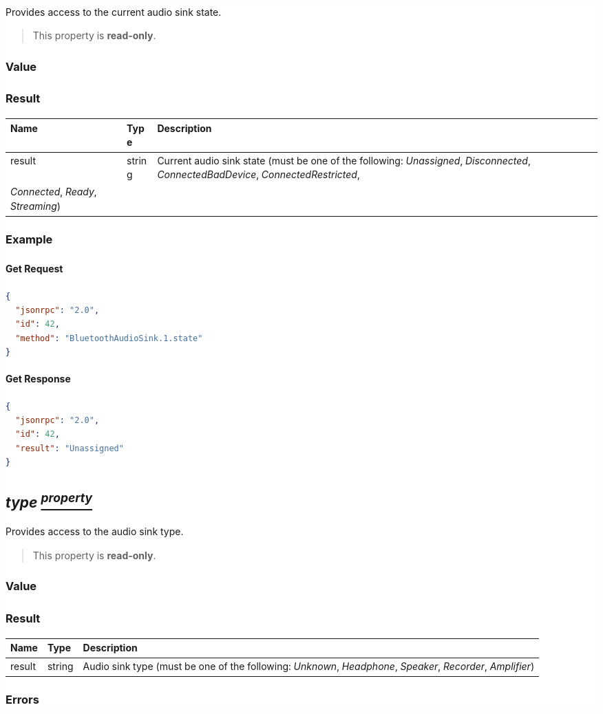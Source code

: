 Provides access to the current audio sink state.

> This property is **read-only**.

### Value

### Result

| Name | Type | Description |
| :-------- | :-------- | :-------- |
| result | string | Current audio sink state (must be one of the following: *Unassigned*, *Disconnected*, *ConnectedBadDevice*, *ConnectedRestricted*,
         *Connected*, *Ready*, *Streaming*) |

### Example

#### Get Request

```json
{
  "jsonrpc": "2.0",
  "id": 42,
  "method": "BluetoothAudioSink.1.state"
}
```

#### Get Response

```json
{
  "jsonrpc": "2.0",
  "id": 42,
  "result": "Unassigned"
}
```

<a name="property.type"></a>
## *type [<sup>property</sup>](#head.Properties)*

Provides access to the audio sink type.

> This property is **read-only**.

### Value

### Result

| Name | Type | Description |
| :-------- | :-------- | :-------- |
| result | string | Audio sink type (must be one of the following: *Unknown*, *Headphone*, *Speaker*, *Recorder*, *Amplifier*) |

### Errors
